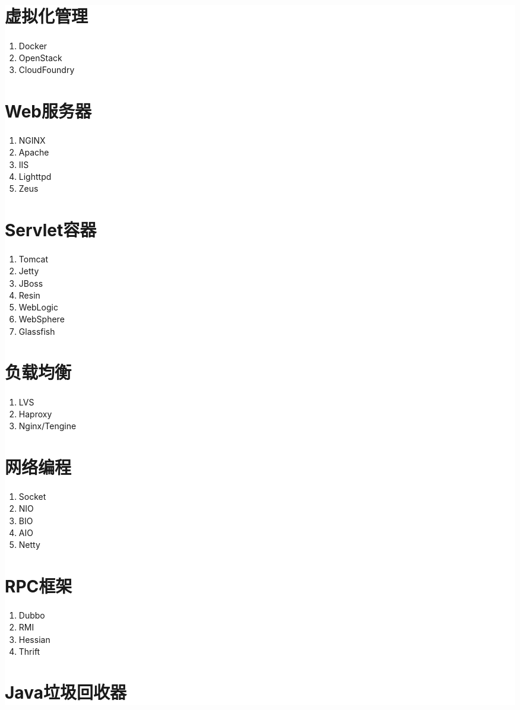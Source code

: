 # 虚拟化管理

1. Docker
1. OpenStack
1. CloudFoundry

# Web服务器

1. NGINX
1. Apache
1. IIS
1. Lighttpd
1. Zeus

# Servlet容器

1. Tomcat
1. Jetty
1. JBoss
1. Resin
1. WebLogic
1. WebSphere
1. Glassfish

# 负载均衡

1. LVS
1. Haproxy
1. Nginx/Tengine

# 网络编程

1. Socket
1. NIO
1. BIO
1. AIO
1. Netty

# RPC框架

1. Dubbo
1. RMI
1. Hessian
1. Thrift

# Java垃圾回收器

